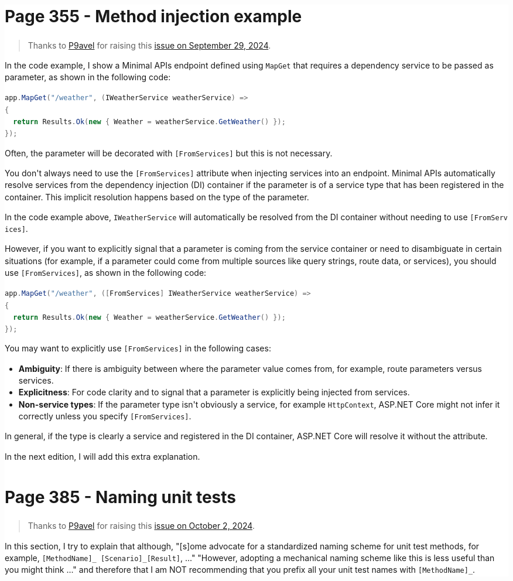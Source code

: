 # Page 355 - Method injection example

> Thanks to [P9avel](https://github.com/P9avel) for raising this [issue on September 29, 2024](https://github.com/markjprice/tools-skills-net8/issues/9).

In the code example, I show a Minimal APIs endpoint defined using `MapGet` that requires a dependency service to be passed as parameter, as shown in the following code:
```cs
app.MapGet("/weather", (IWeatherService weatherService) =>
{
  return Results.Ok(new { Weather = weatherService.GetWeather() });
});
```

Often, the parameter will be decorated with `[FromServices]` but this is not necessary.

You don't always need to use the `[FromServices]` attribute when injecting services into an endpoint. Minimal APIs automatically resolve services from the dependency injection (DI) container if the parameter is of a service type that has been registered in the container. This implicit resolution happens based on the type of the parameter. 

In the code example above, `IWeatherService` will automatically be resolved from the DI container without needing to use `[FromServices]`.

However, if you want to explicitly signal that a parameter is coming from the service container or need to disambiguate in certain situations (for example, if a parameter could come from multiple sources like query strings, route data, or services), you should use `[FromServices]`, as shown in the following code:
```cs
app.MapGet("/weather", ([FromServices] IWeatherService weatherService) =>
{
  return Results.Ok(new { Weather = weatherService.GetWeather() });
});
```

You may want to explicitly use `[FromServices]` in the following cases:
- **Ambiguity**: If there is ambiguity between where the parameter value comes from, for example, route parameters versus services.
- **Explicitness**: For code clarity and to signal that a parameter is explicitly being injected from services.
- **Non-service types**: If the parameter type isn't obviously a service, for example `HttpContext`, ASP.NET Core might not infer it correctly unless you specify `[FromServices]`.

In general, if the type is clearly a service and registered in the DI container, ASP.NET Core will resolve it without the attribute.

In the next edition, I will add this extra explanation.

# Page 385 - Naming unit tests

> Thanks to [P9avel](https://github.com/P9avel) for raising this [issue on October 2, 2024](https://github.com/markjprice/tools-skills-net8/issues/12).

In this section, I try to explain that although, "[s]ome advocate for a standardized naming scheme for unit test methods, for example, `[MethodName]_
[Scenario]_[Result]`, ..." "However, adopting a mechanical naming scheme like this is less useful than you might think ..." and therefore that I am NOT recommending that you prefix all your unit test names with `[MethodName]_`.
